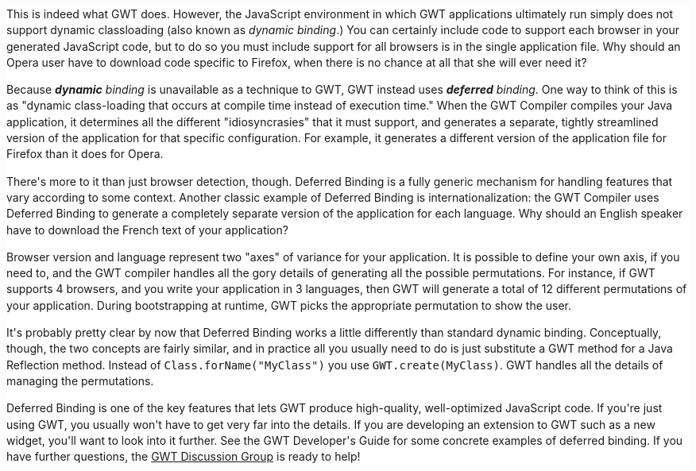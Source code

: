 <p>This is indeed what GWT does. However, the JavaScript environment in which GWT applications ultimately run simply does not support dynamic classloading (also known as
<i>dynamic binding</i>.) You can certainly include code to support each browser in your generated JavaScript code, but to do so you must include support for all browsers is in the
single application file. Why should an Opera user have to download code specific to Firefox, when there is no chance at all that she will ever need it?</p>

<p>Because <i><strong>dynamic</strong> binding</i> is unavailable as a technique to GWT, GWT instead uses <i><strong>deferred</strong> binding</i>. One way to think of this is as
&quot;dynamic class-loading that occurs at compile time instead of execution time.&quot; When the GWT Compiler compiles your Java application, it determines all the different
&quot;idiosyncrasies&quot; that it must support, and generates a separate, tightly streamlined version of the application for that specific configuration. For example, it generates a
different version of the application file for Firefox than it does for Opera.</p>

<p>There's more to it than just browser detection, though. Deferred Binding is a fully generic mechanism for handling features that vary according to some context. Another classic
example of Deferred Binding is internationalization: the GWT Compiler uses Deferred Binding to generate a completely separate version of the application for each language. Why
should an English speaker have to download the French text of your application?</p>

<p>Browser version and language represent two &quot;axes&quot; of variance for your application. It is possible to define your own axis, if you need to, and the GWT compiler handles all the
gory details of generating all the possible permutations. For instance, if GWT supports 4 browsers, and you write your application in 3 languages, then GWT will generate a total
of 12 different permutations of your application. During bootstrapping at runtime, GWT picks the appropriate permutation to show the user.</p>

<p>It's probably pretty clear by now that Deferred Binding works a little differently than standard dynamic binding. Conceptually, though, the two concepts are fairly similar, and
in practice all you usually need to do is just substitute a GWT method for a Java Reflection method. Instead of <tt>Class.forName(&quot;MyClass&quot;)</tt> you use
<tt>GWT.create(MyClass)</tt>. GWT handles all the details of managing the permutations.</p>

<p>Deferred Binding is one of the key features that lets GWT produce high-quality, well-optimized JavaScript code. If you're just using GWT, you usually won't have to get very far
into the details. If you are developing an extension to GWT such as a new widget, you'll want to look into it further. See the GWT Developer's Guide for some concrete examples of
deferred binding. If you have further questions, the <a href="http://groups.google.com/group/Google-Web-Toolkit">GWT Discussion Group</a> is ready to
help!</p>